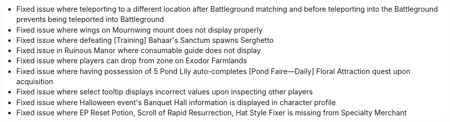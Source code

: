 - Fixed issue where teleporting to a different location after Battleground matching and before teleporting into the Battleground prevents being teleported into Battleground
- Fixed issue where wings on Mournwing mount does not display properly
- Fixed issue where defeating [Training] Bahaar's Sanctum spawns Serghetto
- Fixed issue in Ruinous Manor where consumable guide does not display
- Fixed issue where players can drop from zone on Exodor Farmlands
- Fixed issue where having possession of 5 Pond Lily auto-completes [Pond Faire—Daily] Floral Attraction quest upon acquisition
- Fixed issue where select tooltip displays incorrect values upon inspecting other players
- Fixed issue where Halloween event's Banquet Hall information is displayed in character profile
- Fixed issue where EP Reset Potion, Scroll of Rapid Resurrection, Hat Style Fixer is missing from Specialty Merchant
